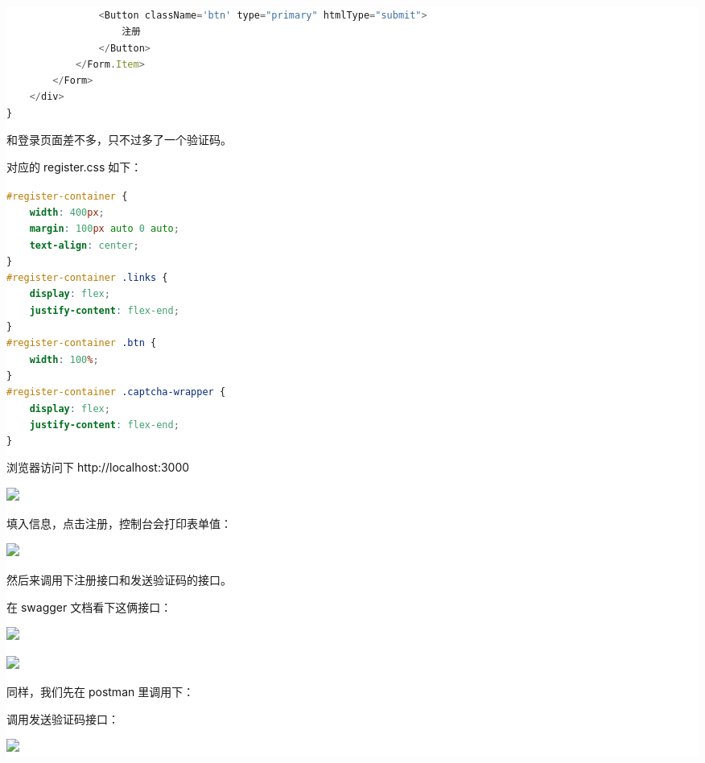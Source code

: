 ```javascript
                <Button className='btn' type="primary" htmlType="submit">
                    注册
                </Button>
            </Form.Item>
        </Form>
    </div>   
}
```

和登录页面差不多，只不过多了一个验证码。

对应的 register.css 如下：

```css
#register-container {
    width: 400px;
    margin: 100px auto 0 auto;
    text-align: center;
}
#register-container .links {
    display: flex;
    justify-content: flex-end;
}
#register-container .btn {
    width: 100%;
}
#register-container .captcha-wrapper {
    display: flex;
    justify-content: flex-end;
}

```

浏览器访问下 http://localhost:3000

![](//liushuaiyang.oss-cn-shanghai.aliyuncs.com/nest-docs/image/116-38.png)

填入信息，点击注册，控制台会打印表单值：

![](//liushuaiyang.oss-cn-shanghai.aliyuncs.com/nest-docs/image/116-39.png)

然后来调用下注册接口和发送验证码的接口。

在 swagger 文档看下这俩接口：

![](//liushuaiyang.oss-cn-shanghai.aliyuncs.com/nest-docs/image/116-40.png)

![](//liushuaiyang.oss-cn-shanghai.aliyuncs.com/nest-docs/image/116-41.png)

同样，我们先在 postman 里调用下：

调用发送验证码接口：

![](//liushuaiyang.oss-cn-shanghai.aliyuncs.com/nest-docs/image/116-42.png)
